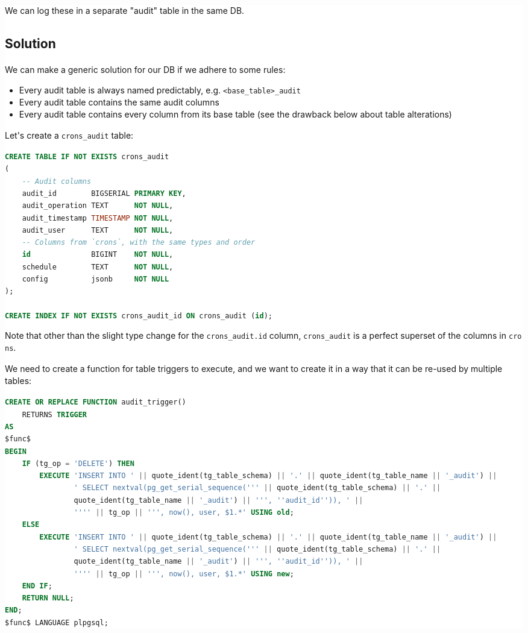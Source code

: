 We can log these in a separate "audit" table in the same DB.

## Solution

We can make a generic solution for our DB if we adhere to some rules:

- Every audit table is always named predictably, e.g. `<base_table>_audit`
- Every audit table contains the same audit columns
- Every audit table contains every column from its base table (see the drawback below about table alterations)

Let's create a `crons_audit` table:

```sql
CREATE TABLE IF NOT EXISTS crons_audit
(
    -- Audit columns
    audit_id        BIGSERIAL PRIMARY KEY,
    audit_operation TEXT      NOT NULL,
    audit_timestamp TIMESTAMP NOT NULL,
    audit_user      TEXT      NOT NULL,
    -- Columns from `crons`, with the same types and order
    id              BIGINT    NOT NULL,
    schedule        TEXT      NOT NULL,
    config          jsonb     NOT NULL
);

CREATE INDEX IF NOT EXISTS crons_audit_id ON crons_audit (id);
```

Note that other than the slight type change for the `crons_audit.id` column, `crons_audit` is a perfect superset of the columns in `crons`.

We need to create a function for table triggers to execute, and we want to create it in a way that it can be re-used by multiple tables:

```sql
CREATE OR REPLACE FUNCTION audit_trigger()
    RETURNS TRIGGER
AS
$func$
BEGIN
    IF (tg_op = 'DELETE') THEN
        EXECUTE 'INSERT INTO ' || quote_ident(tg_table_schema) || '.' || quote_ident(tg_table_name || '_audit') ||
                ' SELECT nextval(pg_get_serial_sequence(''' || quote_ident(tg_table_schema) || '.' ||
                quote_ident(tg_table_name || '_audit') || ''', ''audit_id'')), ' ||
                '''' || tg_op || ''', now(), user, $1.*' USING old;
    ELSE
        EXECUTE 'INSERT INTO ' || quote_ident(tg_table_schema) || '.' || quote_ident(tg_table_name || '_audit') ||
                ' SELECT nextval(pg_get_serial_sequence(''' || quote_ident(tg_table_schema) || '.' ||
                quote_ident(tg_table_name || '_audit') || ''', ''audit_id'')), ' ||
                '''' || tg_op || ''', now(), user, $1.*' USING new;
    END IF;
    RETURN NULL;
END;
$func$ LANGUAGE plpgsql;
```
